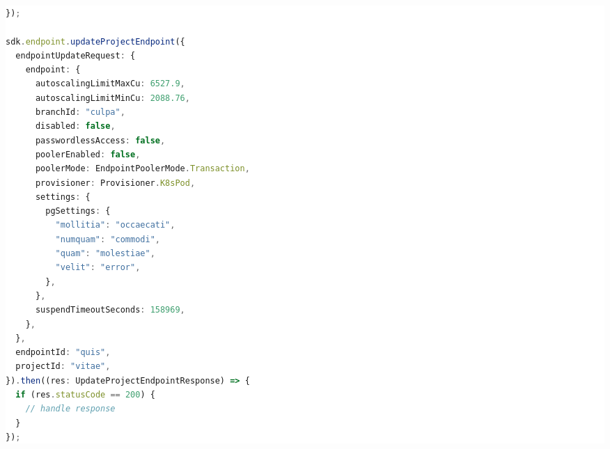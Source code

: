 ```typescript
});

sdk.endpoint.updateProjectEndpoint({
  endpointUpdateRequest: {
    endpoint: {
      autoscalingLimitMaxCu: 6527.9,
      autoscalingLimitMinCu: 2088.76,
      branchId: "culpa",
      disabled: false,
      passwordlessAccess: false,
      poolerEnabled: false,
      poolerMode: EndpointPoolerMode.Transaction,
      provisioner: Provisioner.K8sPod,
      settings: {
        pgSettings: {
          "mollitia": "occaecati",
          "numquam": "commodi",
          "quam": "molestiae",
          "velit": "error",
        },
      },
      suspendTimeoutSeconds: 158969,
    },
  },
  endpointId: "quis",
  projectId: "vitae",
}).then((res: UpdateProjectEndpointResponse) => {
  if (res.statusCode == 200) {
    // handle response
  }
});
```
